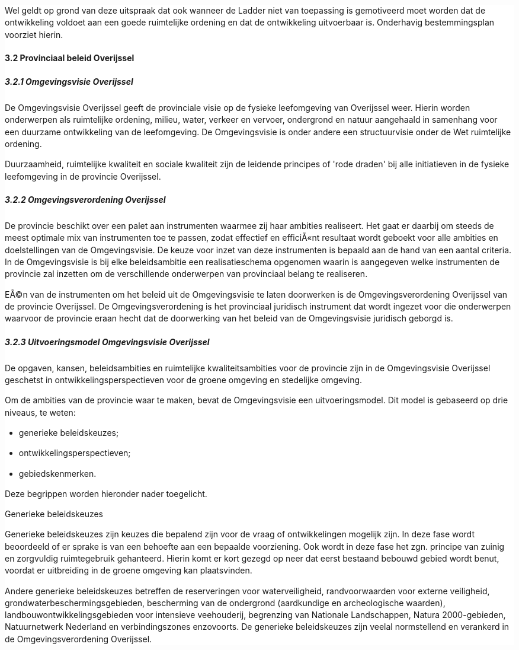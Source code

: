 Wel geldt op grond van deze uitspraak dat ook wanneer de Ladder niet van toepassing is gemotiveerd moet worden dat de ontwikkeling voldoet aan een goede ruimtelijke ordening en dat de ontwikkeling uitvoerbaar is. Onderhavig bestemmingsplan voorziet hierin.

#### 3\.2 Provinciaal beleid Overijssel

##### 3\.2\.1 Omgevingsvisie Overijssel

De Omgevingsvisie Overijssel geeft de provinciale visie op de fysieke leefomgeving van Overijssel weer. Hierin worden onderwerpen als ruimtelijke ordening, milieu, water, verkeer en vervoer, ondergrond en natuur aangehaald in samenhang voor een duurzame ontwikkeling van de leefomgeving. De Omgevingsvisie is onder andere een structuurvisie onder de Wet ruimtelijke ordening.

Duurzaamheid, ruimtelijke kwaliteit en sociale kwaliteit zijn de leidende principes of 'rode draden' bij alle initiatieven in de fysieke leefomgeving in de provincie Overijssel.

##### 3\.2\.2 Omgevingsverordening Overijssel

De provincie beschikt over een palet aan instrumenten waarmee zij haar ambities realiseert. Het gaat er daarbij om steeds de meest optimale mix van instrumenten toe te passen, zodat effectief en efficiÃ«nt resultaat wordt geboekt voor alle ambities en doelstellingen van de Omgevingsvisie. De keuze voor inzet van deze instrumenten is bepaald aan de hand van een aantal criteria. In de Omgevingsvisie is bij elke beleidsambitie een realisatieschema opgenomen waarin is aangegeven welke instrumenten de provincie zal inzetten om de verschillende onderwerpen van provinciaal belang te realiseren.

EÃ©n van de instrumenten om het beleid uit de Omgevingsvisie te laten doorwerken is de Omgevingsverordening Overijssel van de provincie Overijssel. De Omgevingsverordening is het provinciaal juridisch instrument dat wordt ingezet voor die onderwerpen waarvoor de provincie eraan hecht dat de doorwerking van het beleid van de Omgevingsvisie juridisch geborgd is.

##### 3\.2\.3 Uitvoeringsmodel Omgevingsvisie Overijssel

De opgaven, kansen, beleidsambities en ruimtelijke kwaliteitsambities voor de provincie zijn in de Omgevingsvisie Overijssel geschetst in ontwikkelingsperspectieven voor de groene omgeving en stedelijke omgeving.

Om de ambities van de provincie waar te maken, bevat de Omgevingsvisie een uitvoeringsmodel. Dit model is gebaseerd op drie niveaus, te weten:

* generieke beleidskeuzes;

* ontwikkelingsperspectieven;

* gebiedskenmerken.

Deze begrippen worden hieronder nader toegelicht.

Generieke beleidskeuzes

Generieke beleidskeuzes zijn keuzes die bepalend zijn voor de vraag of ontwikkelingen mogelijk zijn. In deze fase wordt beoordeeld of er sprake is van een behoefte aan een bepaalde voorziening. Ook wordt in deze fase het zgn. principe van zuinig en zorgvuldig ruimtegebruik gehanteerd. Hierin komt er kort gezegd op neer dat eerst bestaand bebouwd gebied wordt benut, voordat er uitbreiding in de groene omgeving kan plaatsvinden.

Andere generieke beleidskeuzes betreffen de reserveringen voor waterveiligheid, randvoorwaarden voor externe veiligheid, grondwaterbeschermingsgebieden, bescherming van de ondergrond (aardkundige en archeologische waarden), landbouwontwikkelingsgebieden voor intensieve veehouderij, begrenzing van Nationale Landschappen, Natura 2000\-gebieden, Natuurnetwerk Nederland en verbindingszones enzovoorts. De generieke beleidskeuzes zijn veelal normstellend en verankerd in de Omgevingsverordening Overijssel.

